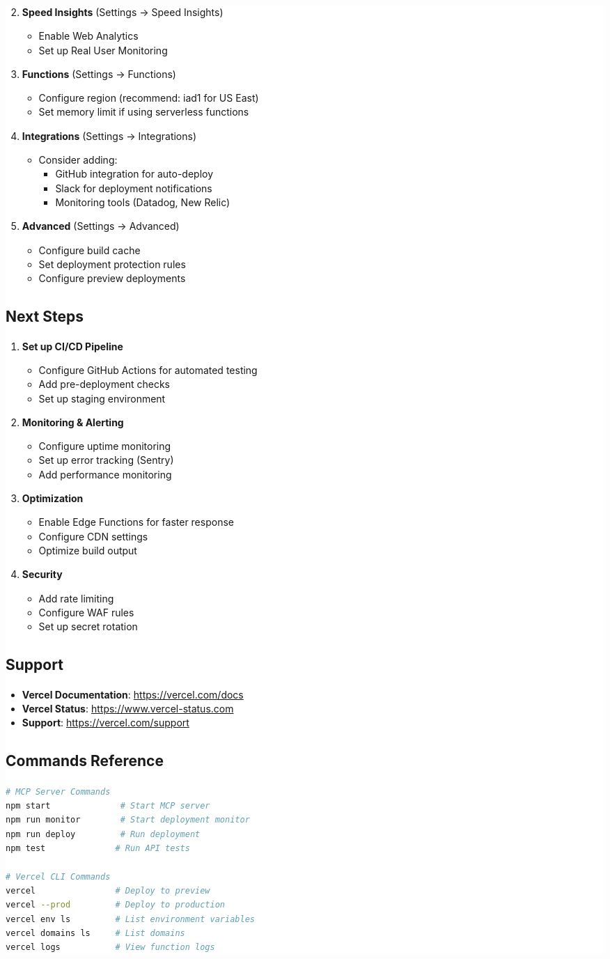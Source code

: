 2. **Speed Insights** (Settings → Speed Insights)
   - Enable Web Analytics
   - Set up Real User Monitoring

3. **Functions** (Settings → Functions)
   - Configure region (recommend: iad1 for US East)
   - Set memory limit if using serverless functions

4. **Integrations** (Settings → Integrations)
   - Consider adding:
     - GitHub integration for auto-deploy
     - Slack for deployment notifications
     - Monitoring tools (Datadog, New Relic)

5. **Advanced** (Settings → Advanced)
   - Configure build cache
   - Set deployment protection rules
   - Configure preview deployments

## Next Steps

1. **Set up CI/CD Pipeline**
   - Configure GitHub Actions for automated testing
   - Add pre-deployment checks
   - Set up staging environment

2. **Monitoring & Alerting**
   - Configure uptime monitoring
   - Set up error tracking (Sentry)
   - Add performance monitoring

3. **Optimization**
   - Enable Edge Functions for faster response
   - Configure CDN settings
   - Optimize build output

4. **Security**
   - Add rate limiting
   - Configure WAF rules
   - Set up secret rotation

## Support

- **Vercel Documentation**: https://vercel.com/docs
- **Vercel Status**: https://www.vercel-status.com
- **Support**: https://vercel.com/support

## Commands Reference

```bash
# MCP Server Commands
npm start              # Start MCP server
npm run monitor        # Start deployment monitor
npm run deploy         # Run deployment
npm test              # Run API tests

# Vercel CLI Commands
vercel                # Deploy to preview
vercel --prod         # Deploy to production
vercel env ls         # List environment variables
vercel domains ls     # List domains
vercel logs           # View function logs
```
